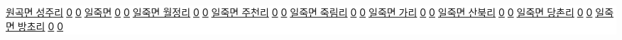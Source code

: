 
  <tr class="item">
    <td><a href="4155038028.html">원곡면 성주리</a></td>
    <td><a href="4155038028.html">0</a></td>
    <td><a href="4155038028.html">0</a></td>
  </tr>
    

  <tr class="item">
    <td><a href="4155039000.html">일죽면</a></td>
    <td><a href="4155039000.html">0</a></td>
    <td><a href="4155039000.html">0</a></td>
  </tr>
    

  <tr class="item">
    <td><a href="4155039021.html">일죽면 월정리</a></td>
    <td><a href="4155039021.html">0</a></td>
    <td><a href="4155039021.html">0</a></td>
  </tr>
    

  <tr class="item">
    <td><a href="4155039022.html">일죽면 주천리</a></td>
    <td><a href="4155039022.html">0</a></td>
    <td><a href="4155039022.html">0</a></td>
  </tr>
    

  <tr class="item">
    <td><a href="4155039023.html">일죽면 죽림리</a></td>
    <td><a href="4155039023.html">0</a></td>
    <td><a href="4155039023.html">0</a></td>
  </tr>
    

  <tr class="item">
    <td><a href="4155039024.html">일죽면 가리</a></td>
    <td><a href="4155039024.html">0</a></td>
    <td><a href="4155039024.html">0</a></td>
  </tr>
    

  <tr class="item">
    <td><a href="4155039025.html">일죽면 산북리</a></td>
    <td><a href="4155039025.html">0</a></td>
    <td><a href="4155039025.html">0</a></td>
  </tr>
    

  <tr class="item">
    <td><a href="4155039026.html">일죽면 당촌리</a></td>
    <td><a href="4155039026.html">0</a></td>
    <td><a href="4155039026.html">0</a></td>
  </tr>
    

  <tr class="item">
    <td><a href="4155039027.html">일죽면 방초리</a></td>
    <td><a href="4155039027.html">0</a></td>
    <td><a href="4155039027.html">0</a></td>
  </tr>
    